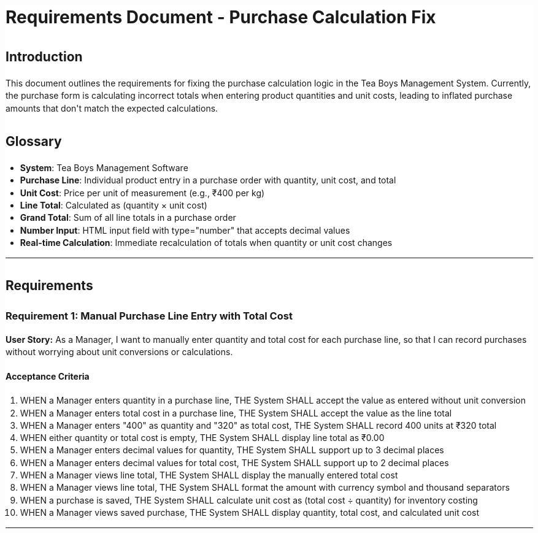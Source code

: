 # Requirements Document - Purchase Calculation Fix

## Introduction

This document outlines the requirements for fixing the purchase calculation logic in the Tea Boys Management System. Currently, the purchase form is calculating incorrect totals when entering product quantities and unit costs, leading to inflated purchase amounts that don't match the expected calculations.

## Glossary

- **System**: Tea Boys Management Software
- **Purchase Line**: Individual product entry in a purchase order with quantity, unit cost, and total
- **Unit Cost**: Price per unit of measurement (e.g., ₹400 per kg)
- **Line Total**: Calculated as (quantity × unit cost)
- **Grand Total**: Sum of all line totals in a purchase order
- **Number Input**: HTML input field with type="number" that accepts decimal values
- **Real-time Calculation**: Immediate recalculation of totals when quantity or unit cost changes

---

## Requirements

### Requirement 1: Manual Purchase Line Entry with Total Cost

**User Story:** As a Manager, I want to manually enter quantity and total cost for each purchase line, so that I can record purchases without worrying about unit conversions or calculations.

#### Acceptance Criteria

1. WHEN a Manager enters quantity in a purchase line, THE System SHALL accept the value as entered without unit conversion
2. WHEN a Manager enters total cost in a purchase line, THE System SHALL accept the value as the line total
3. WHEN a Manager enters "400" as quantity and "320" as total cost, THE System SHALL record 400 units at ₹320 total
4. WHEN either quantity or total cost is empty, THE System SHALL display line total as ₹0.00
5. WHEN a Manager enters decimal values for quantity, THE System SHALL support up to 3 decimal places
6. WHEN a Manager enters decimal values for total cost, THE System SHALL support up to 2 decimal places
7. WHEN a Manager views line total, THE System SHALL display the manually entered total cost
8. WHEN a Manager views line total, THE System SHALL format the amount with currency symbol and thousand separators
9. WHEN a purchase is saved, THE System SHALL calculate unit cost as (total cost ÷ quantity) for inventory costing
10. WHEN a Manager views saved purchase, THE System SHALL display quantity, total cost, and calculated unit cost

---